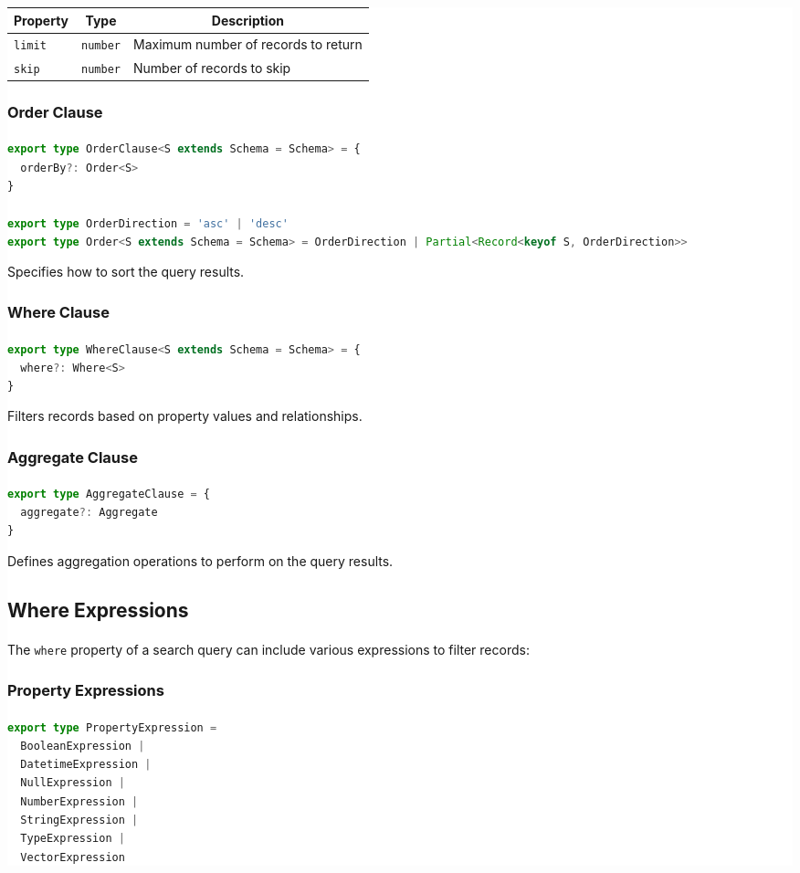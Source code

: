 | Property | Type     | Description                         |
|----------|----------|-------------------------------------|
| `limit`  | `number` | Maximum number of records to return |
| `skip`   | `number` | Number of records to skip           |

### Order Clause

```typescript
export type OrderClause<S extends Schema = Schema> = {
  orderBy?: Order<S>
}

export type OrderDirection = 'asc' | 'desc'
export type Order<S extends Schema = Schema> = OrderDirection | Partial<Record<keyof S, OrderDirection>>
```

Specifies how to sort the query results.

### Where Clause

```typescript
export type WhereClause<S extends Schema = Schema> = {
  where?: Where<S>
}
```

Filters records based on property values and relationships.

### Aggregate Clause

```typescript
export type AggregateClause = {
  aggregate?: Aggregate
}
```

Defines aggregation operations to perform on the query results.

## Where Expressions

The `where` property of a search query can include various expressions to filter records:

### Property Expressions

```typescript
export type PropertyExpression =
  BooleanExpression |
  DatetimeExpression |
  NullExpression |
  NumberExpression |
  StringExpression |
  TypeExpression |
  VectorExpression
```
